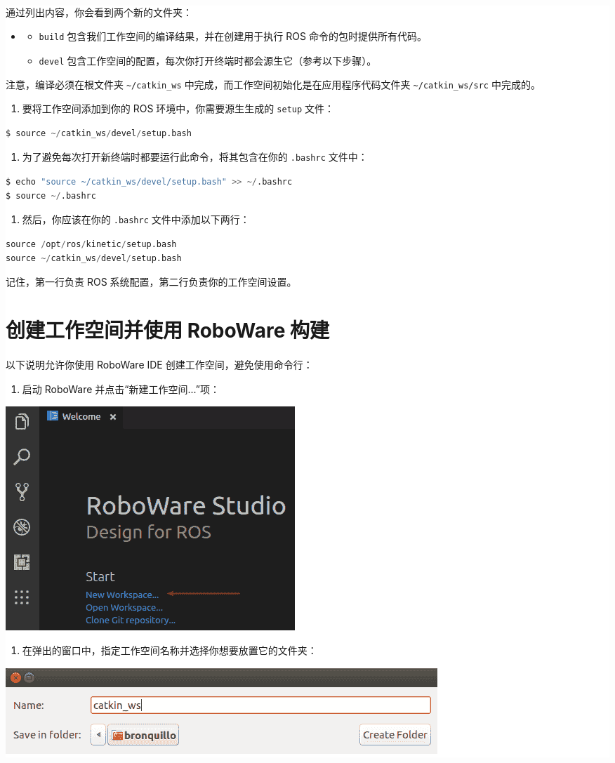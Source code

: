 通过列出内容，你会看到两个新的文件夹：

+   +   `build` 包含我们工作空间的编译结果，并在创建用于执行 ROS 命令的包时提供所有代码。

    +   `devel` 包含工作空间的配置，每次你打开终端时都会源生它（参考以下步骤）。

注意，编译必须在根文件夹 `~/catkin_ws` 中完成，而工作空间初始化是在应用程序代码文件夹 `~/catkin_ws/src` 中完成的。

1.  要将工作空间添加到你的 ROS 环境中，你需要源生生成的 `setup` 文件：

```py
$ source ~/catkin_ws/devel/setup.bash
```

1.  为了避免每次打开新终端时都要运行此命令，将其包含在你的 `.bashrc` 文件中：

```py
$ echo "source ~/catkin_ws/devel/setup.bash" >> ~/.bashrc
$ source ~/.bashrc
```

1.  然后，你应该在你的 `.bashrc` 文件中添加以下两行：

```py
source /opt/ros/kinetic/setup.bash
source ~/catkin_ws/devel/setup.bash
```

记住，第一行负责 ROS 系统配置，第二行负责你的工作空间设置。

# 创建工作空间并使用 RoboWare 构建

以下说明允许你使用 RoboWare IDE 创建工作空间，避免使用命令行：

1.  启动 RoboWare 并点击“新建工作空间...”项：

![截图](img/b39dca13-5fac-4b07-a04e-1509e187509d.png)

1.  在弹出的窗口中，指定工作空间名称并选择你想要放置它的文件夹：

![截图](img/1dc1df84-ee79-4d87-806b-b6731188f727.png)
